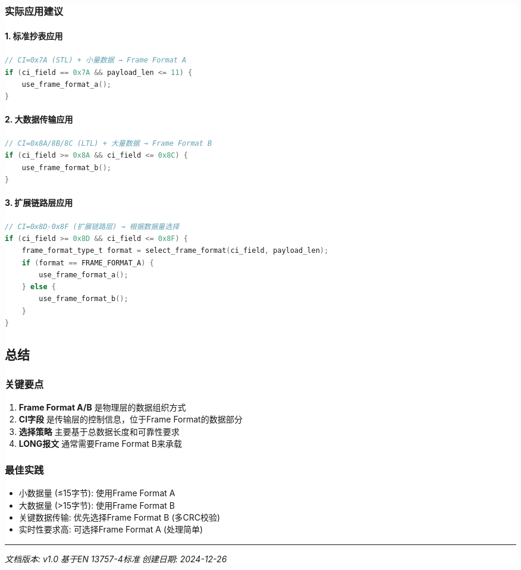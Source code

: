 ### 实际应用建议

#### 1. 标准抄表应用
```c
// CI=0x7A (STL) + 小量数据 → Frame Format A
if (ci_field == 0x7A && payload_len <= 11) {
    use_frame_format_a();
}
```

#### 2. 大数据传输应用
```c
// CI=0x8A/8B/8C (LTL) + 大量数据 → Frame Format B
if (ci_field >= 0x8A && ci_field <= 0x8C) {
    use_frame_format_b();
}
```

#### 3. 扩展链路层应用
```c
// CI=0x8D-0x8F (扩展链路层) → 根据数据量选择
if (ci_field >= 0x8D && ci_field <= 0x8F) {
    frame_format_type_t format = select_frame_format(ci_field, payload_len);
    if (format == FRAME_FORMAT_A) {
        use_frame_format_a();
    } else {
        use_frame_format_b();
    }
}
```

## 总结

### 关键要点
1. **Frame Format A/B** 是物理层的数据组织方式
2. **CI字段** 是传输层的控制信息，位于Frame Format的数据部分
3. **选择策略** 主要基于总数据长度和可靠性要求
4. **LONG报文** 通常需要Frame Format B来承载

### 最佳实践
- 小数据量 (≤15字节): 使用Frame Format A
- 大数据量 (>15字节): 使用Frame Format B  
- 关键数据传输: 优先选择Frame Format B (多CRC校验)
- 实时性要求高: 可选择Frame Format A (处理简单)

---

*文档版本: v1.0*
*基于EN 13757-4标准*
*创建日期: 2024-12-26*
